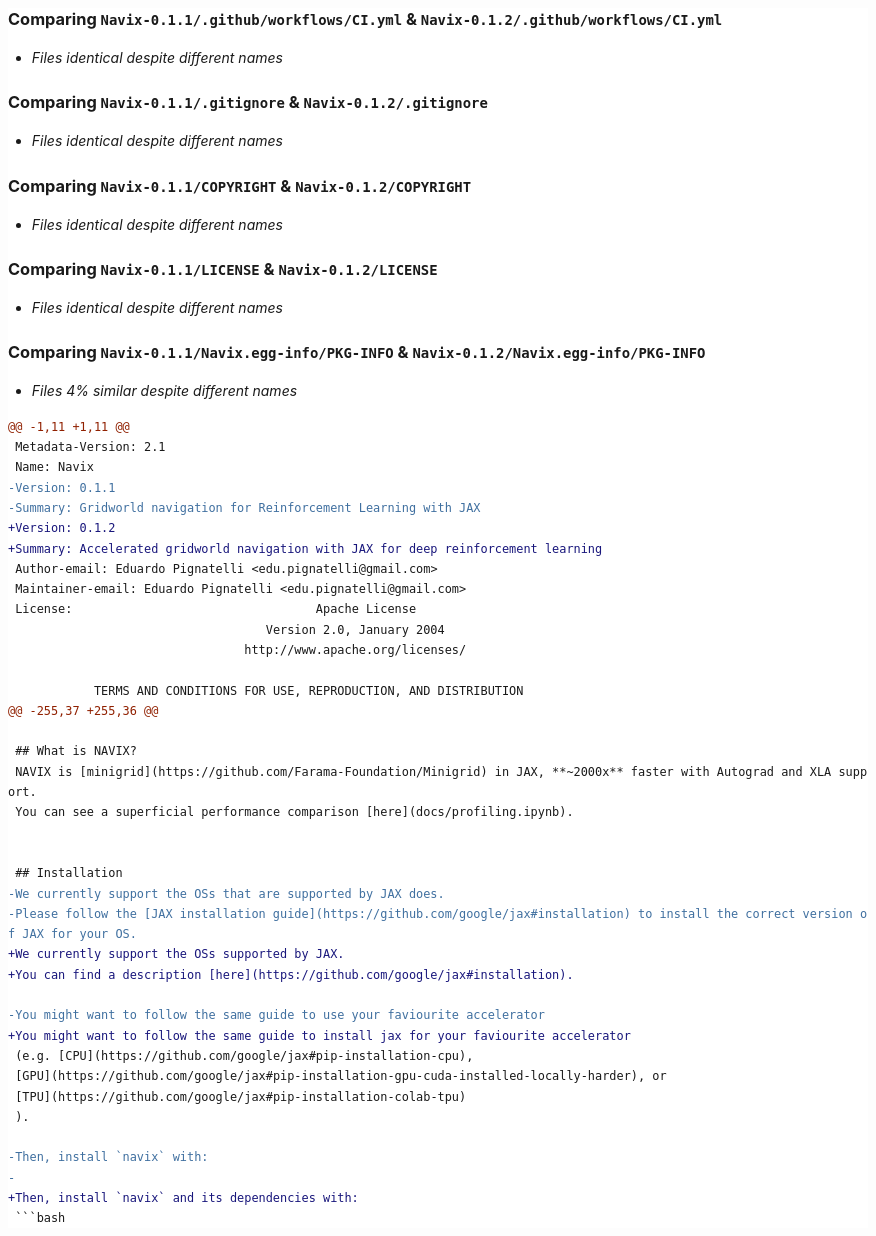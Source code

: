 ### Comparing `Navix-0.1.1/.github/workflows/CI.yml` & `Navix-0.1.2/.github/workflows/CI.yml`

 * *Files identical despite different names*

### Comparing `Navix-0.1.1/.gitignore` & `Navix-0.1.2/.gitignore`

 * *Files identical despite different names*

### Comparing `Navix-0.1.1/COPYRIGHT` & `Navix-0.1.2/COPYRIGHT`

 * *Files identical despite different names*

### Comparing `Navix-0.1.1/LICENSE` & `Navix-0.1.2/LICENSE`

 * *Files identical despite different names*

### Comparing `Navix-0.1.1/Navix.egg-info/PKG-INFO` & `Navix-0.1.2/Navix.egg-info/PKG-INFO`

 * *Files 4% similar despite different names*

```diff
@@ -1,11 +1,11 @@
 Metadata-Version: 2.1
 Name: Navix
-Version: 0.1.1
-Summary: Gridworld navigation for Reinforcement Learning with JAX
+Version: 0.1.2
+Summary: Accelerated gridworld navigation with JAX for deep reinforcement learning
 Author-email: Eduardo Pignatelli <edu.pignatelli@gmail.com>
 Maintainer-email: Eduardo Pignatelli <edu.pignatelli@gmail.com>
 License:                                  Apache License
                                    Version 2.0, January 2004
                                 http://www.apache.org/licenses/
         
            TERMS AND CONDITIONS FOR USE, REPRODUCTION, AND DISTRIBUTION
@@ -255,37 +255,36 @@
 
 ## What is NAVIX?
 NAVIX is [minigrid](https://github.com/Farama-Foundation/Minigrid) in JAX, **~2000x** faster with Autograd and XLA support.
 You can see a superficial performance comparison [here](docs/profiling.ipynb).
 
 
 ## Installation
-We currently support the OSs that are supported by JAX does.
-Please follow the [JAX installation guide](https://github.com/google/jax#installation) to install the correct version of JAX for your OS.
+We currently support the OSs supported by JAX.
+You can find a description [here](https://github.com/google/jax#installation).
 
-You might want to follow the same guide to use your faviourite accelerator
+You might want to follow the same guide to install jax for your faviourite accelerator
 (e.g. [CPU](https://github.com/google/jax#pip-installation-cpu),
 [GPU](https://github.com/google/jax#pip-installation-gpu-cuda-installed-locally-harder), or
 [TPU](https://github.com/google/jax#pip-installation-colab-tpu)
 ).
 
-Then, install `navix` with:
-
+Then, install `navix` and its dependencies with:
 ```bash
```